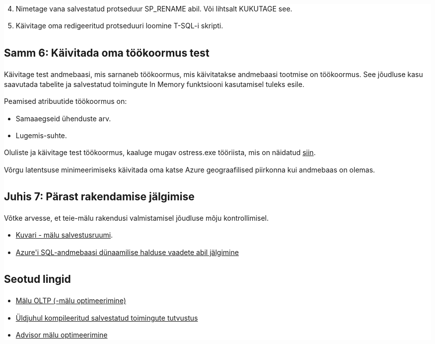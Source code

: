 4. Nimetage vana salvestatud protseduur SP_RENAME abil. Või lihtsalt KUKUTAGE see.

5. Käivitage oma redigeeritud protseduuri loomine T-SQL-i skripti.


## <a name="step-6-run-your-workload-in-test"></a>Samm 6: Käivitada oma töökoormus test

Käivitage test andmebaasi, mis sarnaneb töökoormus, mis käivitatakse andmebaasi tootmise on töökoormus. See jõudluse kasu saavutada tabelite ja salvestatud toimingute In Memory funktsiooni kasutamisel tuleks esile.

Peamised atribuutide töökoormus on:

- Samaaegseid ühenduste arv.

- Lugemis-suhte.


Oluliste ja käivitage test töökoormus, kaaluge mugav ostress.exe tööriista, mis on näidatud [siin](sql-database-in-memory.md).


Võrgu latentsuse minimeerimiseks käivitada oma katse Azure geograafilised piirkonna kui andmebaas on olemas.


## <a name="step-7-post-implementation-monitoring"></a>Juhis 7: Pärast rakendamise jälgimise

Võtke arvesse, et teie-mälu rakendusi valmistamisel jõudluse mõju kontrollimisel.

- [Kuvari - mälu salvestusruumi](sql-database-in-memory-oltp-monitoring.md).

- [Azure'i SQL-andmebaasi dünaamilise halduse vaadete abil jälgimine](sql-database-monitoring-with-dmvs.md)


## <a name="related-links"></a>Seotud lingid

- [Mälu OLTP (-mälu optimeerimine)](http://msdn.microsoft.com/library/dn133186.aspx)

- [Üldjuhul kompileeritud salvestatud toimingute tutvustus](http://msdn.microsoft.com/library/dn133184.aspx)

- [Advisor mälu optimeerimine](http://msdn.microsoft.com/library/dn284308.aspx)

